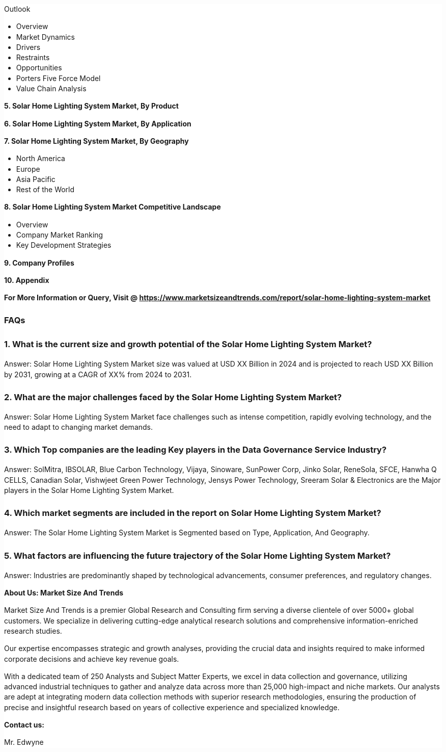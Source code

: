 Outlook</span></strong></p></div><div class="" data-test-id=""><ul><li><span class="">Overview</span></li><li><span class="">Market Dynamics</span></li><li><span class="">Drivers</span></li><li><span class="">Restraints</span></li><li><span class="">Opportunities</span></li><li><span class="">Porters Five Force Model</span></li><li><span class="">Value Chain Analysis</span></li></ul></div><div class="" data-test-id=""><p><strong><span class="">5. Solar Home Lighting System Market, By Product</span></strong></p></div><div class="" data-test-id=""><p><strong><span class="">6. Solar Home Lighting System Market, By Application</span></strong></p></div><div class="" data-test-id=""><p><strong><span class="">7. Solar Home Lighting System Market, By Geography</span></strong></p></div><div class="" data-test-id=""><ul><li><span class="">North America</span></li><li><span class="">Europe</span></li><li><span class="">Asia Pacific</span></li><li><span class="">Rest of the World</span></li></ul></div><div class="" data-test-id=""><p><strong><span class="">8. Solar Home Lighting System Market Competitive Landscape</span></strong></p></div><div class="" data-test-id=""><ul><li><span class="">Overview</span></li><li><span class="">Company Market Ranking</span></li><li><span class="">Key Development Strategies</span></li></ul></div><div class="" data-test-id=""><p><strong><span class="">9. Company Profiles</span></strong></p></div><div class="" data-test-id=""><p><strong><span class="">10. Appendix</span></strong></p></div><div class="" data-test-id=""><p><strong><span class="">For More Information or Query, Visit @ <a href="https://www.marketsizeandtrends.com/report/solar-home-lighting-system-market" target="_blank">https://www.marketsizeandtrends.com/report/solar-home-lighting-system-market</a></span></strong></p></div><div class="" data-test-id=""><div class="article-main__content" data-test-id="publishing-text-block"><h3><strong><span class="">FAQs</span></strong></h3></div><div class="article-main__content" data-test-id="publishing-text-block"><h3><span class="">1. What is the current size and growth potential of the Solar Home Lighting System Market?</span></h3></div><div class="article-main__content" data-test-id="publishing-text-block"><p><span class="font-[700]">Answer</span><span class="">: Solar Home Lighting System Market size was valued at USD XX Billion in 2024 and is projected to reach USD XX Billion by 2031, growing at a CAGR of XX% from 2024 to 2031.</span></p></div><div class="article-main__content" data-test-id="publishing-text-block"><h3><span class="">2. What are the major challenges faced by the Solar Home Lighting System Market?</span></h3></div><div class="article-main__content" data-test-id="publishing-text-block"><p><span class="font-[700]">Answer</span><span class="">: Solar Home Lighting System Market face challenges such as intense competition, rapidly evolving technology, and the need to adapt to changing market demands.</span></p></div><div class="article-main__content" data-test-id="publishing-text-block"><h3><span class="">3. Which Top companies are the leading Key players in the Data Governance Service Industry?</span></h3></div><div class="article-main__content" data-test-id="publishing-text-block"><p><span class="font-[700]">Answer</span><span class="">: SolMitra, IBSOLAR, Blue Carbon Technology, Vijaya, Sinoware, SunPower Corp, Jinko Solar, ReneSola, SFCE, Hanwha Q CELLS, Canadian Solar, Vishwjeet Green Power Technology, Jensys Power Technology, Sreeram Solar & Electronics are the Major players in the Solar Home Lighting System Market.</span></p></div><div class="article-main__content" data-test-id="publishing-text-block"><h3><span class="">4. Which market segments are included in the report on Solar Home Lighting System Market?</span></h3></div><div class="article-main__content" data-test-id="publishing-text-block"><p><span class="font-[700]">Answer</span><span class="">: The Solar Home Lighting System Market is Segmented based on Type, Application, And Geography.</span></p></div><div class="article-main__content" data-test-id="publishing-text-block"><h3><span class="">5. What factors are influencing the future trajectory of the Solar Home Lighting System Market?</span></h3></div><div class="article-main__content" data-test-id="publishing-text-block"><p><span class="font-[700]">Answer:</span><span class="">&nbsp;Industries are predominantly shaped by technological advancements, consumer preferences, and regulatory changes.</span></p></div><p><strong><span class="">About Us: Market Size And Trends</span></strong></p></div><div class="" data-test-id=""><p><span class="">Market Size And Trends is a premier Global Research and Consulting firm serving a diverse clientele of over 5000+ global customers. We specialize in delivering cutting-edge analytical research solutions and comprehensive information-enriched research studies.</span></p></div><div class="" data-test-id=""><p><span class="">Our expertise encompasses strategic and growth analyses, providing the crucial data and insights required to make informed corporate decisions and achieve key revenue goals.</span></p></div><div class="" data-test-id=""><p><span class="">With a dedicated team of 250 Analysts and Subject Matter Experts, we excel in data collection and governance, utilizing advanced industrial techniques to gather and analyze data across more than 25,000 high-impact and niche markets. Our analysts are adept at integrating modern data collection methods with superior research methodologies, ensuring the production of precise and insightful research based on years of collective experience and specialized knowledge.</span></p></div><div class="" data-test-id=""><p><strong><span class="">Contact us:</span></strong></p></div><div class="" data-test-id=""><p><span class="">Mr. Edwyne